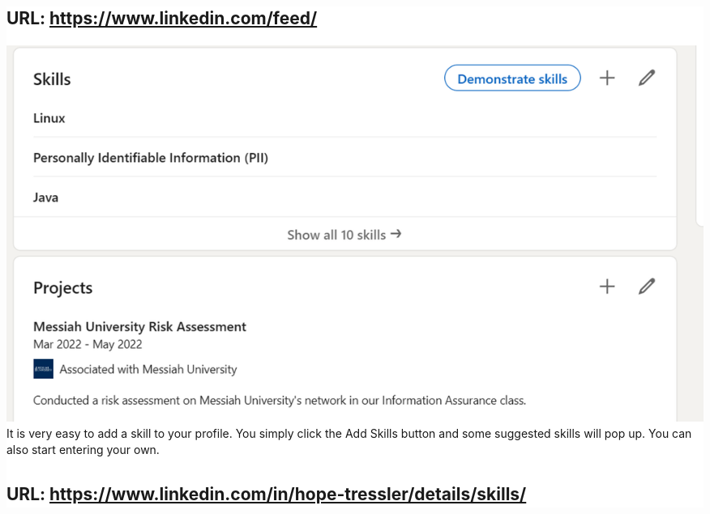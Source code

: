 URL: https://www.linkedin.com/feed/ 
---

![LinkedIn Add Skills](../assets/LinkedInAddSkills.PNG)
It is very easy to add a skill to your profile. You simply click the Add Skills button and some suggested skills will pop up. You can also start entering your own. 

URL: https://www.linkedin.com/in/hope-tressler/details/skills/
---
